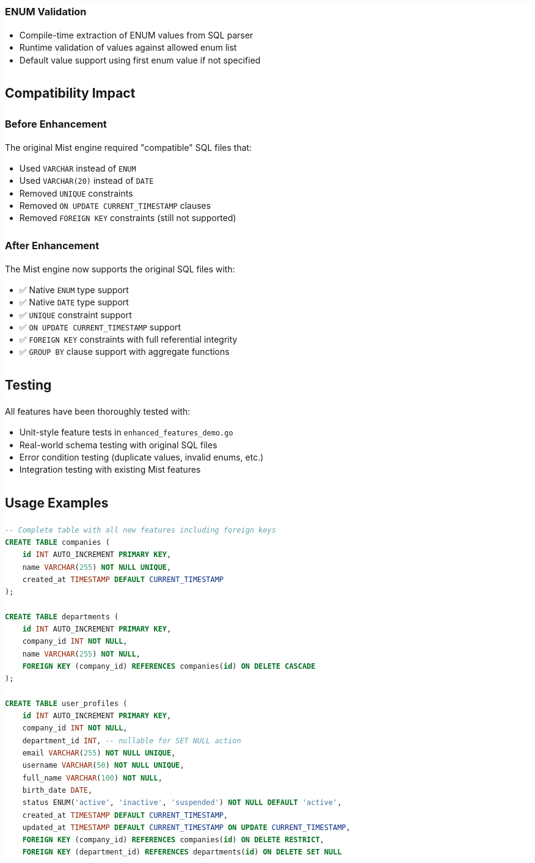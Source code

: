 ### ENUM Validation
- Compile-time extraction of ENUM values from SQL parser
- Runtime validation of values against allowed enum list
- Default value support using first enum value if not specified

## Compatibility Impact

### Before Enhancement
The original Mist engine required "compatible" SQL files that:
- Used `VARCHAR` instead of `ENUM`
- Used `VARCHAR(20)` instead of `DATE`
- Removed `UNIQUE` constraints
- Removed `ON UPDATE CURRENT_TIMESTAMP` clauses
- Removed `FOREIGN KEY` constraints (still not supported)

### After Enhancement
The Mist engine now supports the original SQL files with:
- ✅ Native `ENUM` type support
- ✅ Native `DATE` type support  
- ✅ `UNIQUE` constraint support
- ✅ `ON UPDATE CURRENT_TIMESTAMP` support
- ✅ `FOREIGN KEY` constraints with full referential integrity
- ✅ `GROUP BY` clause support with aggregate functions

## Testing
All features have been thoroughly tested with:
- Unit-style feature tests in `enhanced_features_demo.go`
- Real-world schema testing with original SQL files
- Error condition testing (duplicate values, invalid enums, etc.)
- Integration testing with existing Mist features

## Usage Examples

```sql
-- Complete table with all new features including foreign keys
CREATE TABLE companies (
    id INT AUTO_INCREMENT PRIMARY KEY,
    name VARCHAR(255) NOT NULL UNIQUE,
    created_at TIMESTAMP DEFAULT CURRENT_TIMESTAMP
);

CREATE TABLE departments (
    id INT AUTO_INCREMENT PRIMARY KEY,
    company_id INT NOT NULL,
    name VARCHAR(255) NOT NULL,
    FOREIGN KEY (company_id) REFERENCES companies(id) ON DELETE CASCADE
);

CREATE TABLE user_profiles (
    id INT AUTO_INCREMENT PRIMARY KEY,
    company_id INT NOT NULL,
    department_id INT, -- nullable for SET NULL action
    email VARCHAR(255) NOT NULL UNIQUE,
    username VARCHAR(50) NOT NULL UNIQUE,
    full_name VARCHAR(100) NOT NULL,
    birth_date DATE,
    status ENUM('active', 'inactive', 'suspended') NOT NULL DEFAULT 'active',
    created_at TIMESTAMP DEFAULT CURRENT_TIMESTAMP,
    updated_at TIMESTAMP DEFAULT CURRENT_TIMESTAMP ON UPDATE CURRENT_TIMESTAMP,
    FOREIGN KEY (company_id) REFERENCES companies(id) ON DELETE RESTRICT,
    FOREIGN KEY (department_id) REFERENCES departments(id) ON DELETE SET NULL
```